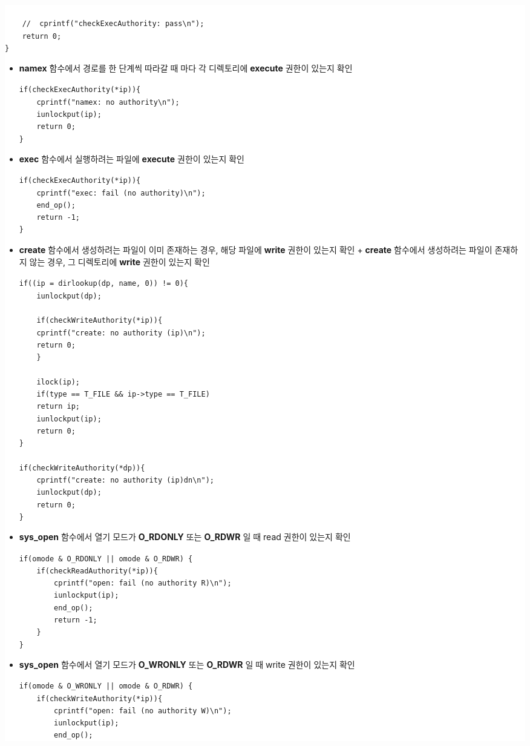   ```

      //  cprintf("checkExecAuthority: pass\n");
      return 0;
  }
  ```

- **namex** 함수에서 경로를 한 단계씩 따라갈 때 마다 각 디렉토리에 **execute** 권한이 있는지 확인
  ```
  if(checkExecAuthority(*ip)){
      cprintf("namex: no authority\n");
      iunlockput(ip);
      return 0;
  }
  ```
- **exec** 함수에서 실행하려는 파일에 **execute** 권한이 있는지 확인
  ```
  if(checkExecAuthority(*ip)){
      cprintf("exec: fail (no authority)\n");
      end_op();
      return -1;
  }
  ```
- **create** 함수에서 생성하려는 파일이 이미 존재하는 경우, 해당 파일에 **write** 권한이 있는지 확인 + **create** 함수에서 생성하려는 파일이 존재하지 않는 경우, 그 디렉토리에 **write** 권한이 있는지 확인

  ```
  if((ip = dirlookup(dp, name, 0)) != 0){
      iunlockput(dp);

      if(checkWriteAuthority(*ip)){
      cprintf("create: no authority (ip)\n");
      return 0;
      }

      ilock(ip);
      if(type == T_FILE && ip->type == T_FILE)
      return ip;
      iunlockput(ip);
      return 0;
  }

  if(checkWriteAuthority(*dp)){
      cprintf("create: no authority (ip)dn\n");
      iunlockput(dp);
      return 0;
  }
  ```

- **sys_open** 함수에서 열기 모드가 **O_RDONLY** 또는 **O_RDWR** 일 때 read 권한이 있는지 확인
  ```
  if(omode & O_RDONLY || omode & O_RDWR) {
      if(checkReadAuthority(*ip)){
          cprintf("open: fail (no authority R)\n");
          iunlockput(ip);
          end_op();
          return -1;
      }
  }
  ```
- **sys_open** 함수에서 열기 모드가 **O_WRONLY** 또는 **O_RDWR** 일 때 write 권한이 있는지 확인
  ```
  if(omode & O_WRONLY || omode & O_RDWR) {
      if(checkWriteAuthority(*ip)){
          cprintf("open: fail (no authority W)\n");
          iunlockput(ip);
          end_op();
  ```